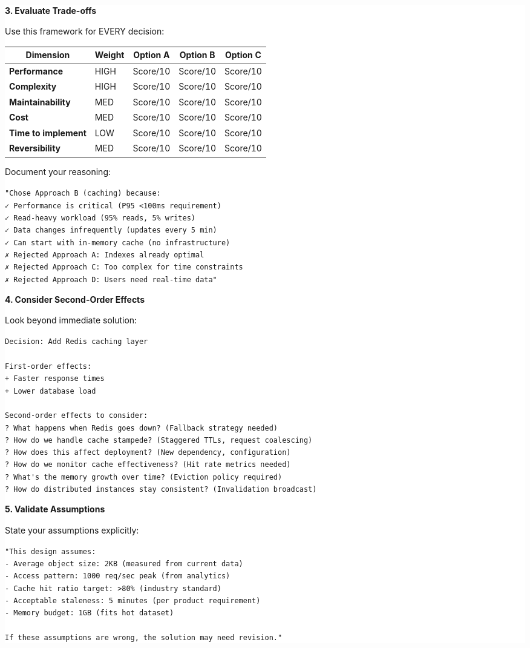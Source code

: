 **3. Evaluate Trade-offs**

Use this framework for EVERY decision:

| Dimension | Weight | Option A | Option B | Option C |
|-----------|--------|----------|----------|----------|
| **Performance** | HIGH | Score/10 | Score/10 | Score/10 |
| **Complexity** | HIGH | Score/10 | Score/10 | Score/10 |
| **Maintainability** | MED | Score/10 | Score/10 | Score/10 |
| **Cost** | MED | Score/10 | Score/10 | Score/10 |
| **Time to implement** | LOW | Score/10 | Score/10 | Score/10 |
| **Reversibility** | MED | Score/10 | Score/10 | Score/10 |

Document your reasoning:
```
"Chose Approach B (caching) because:
✓ Performance is critical (P95 <100ms requirement)
✓ Read-heavy workload (95% reads, 5% writes)
✓ Data changes infrequently (updates every 5 min)
✓ Can start with in-memory cache (no infrastructure)
✗ Rejected Approach A: Indexes already optimal
✗ Rejected Approach C: Too complex for time constraints
✗ Rejected Approach D: Users need real-time data"
```

**4. Consider Second-Order Effects**

Look beyond immediate solution:

```
Decision: Add Redis caching layer

First-order effects:
+ Faster response times
+ Lower database load

Second-order effects to consider:
? What happens when Redis goes down? (Fallback strategy needed)
? How do we handle cache stampede? (Staggered TTLs, request coalescing)
? How does this affect deployment? (New dependency, configuration)
? How do we monitor cache effectiveness? (Hit rate metrics needed)
? What's the memory growth over time? (Eviction policy required)
? How do distributed instances stay consistent? (Invalidation broadcast)
```

**5. Validate Assumptions**

State your assumptions explicitly:

```
"This design assumes:
- Average object size: 2KB (measured from current data)
- Access pattern: 1000 req/sec peak (from analytics)
- Cache hit ratio target: >80% (industry standard)
- Acceptable staleness: 5 minutes (per product requirement)
- Memory budget: 1GB (fits hot dataset)

If these assumptions are wrong, the solution may need revision."
```
